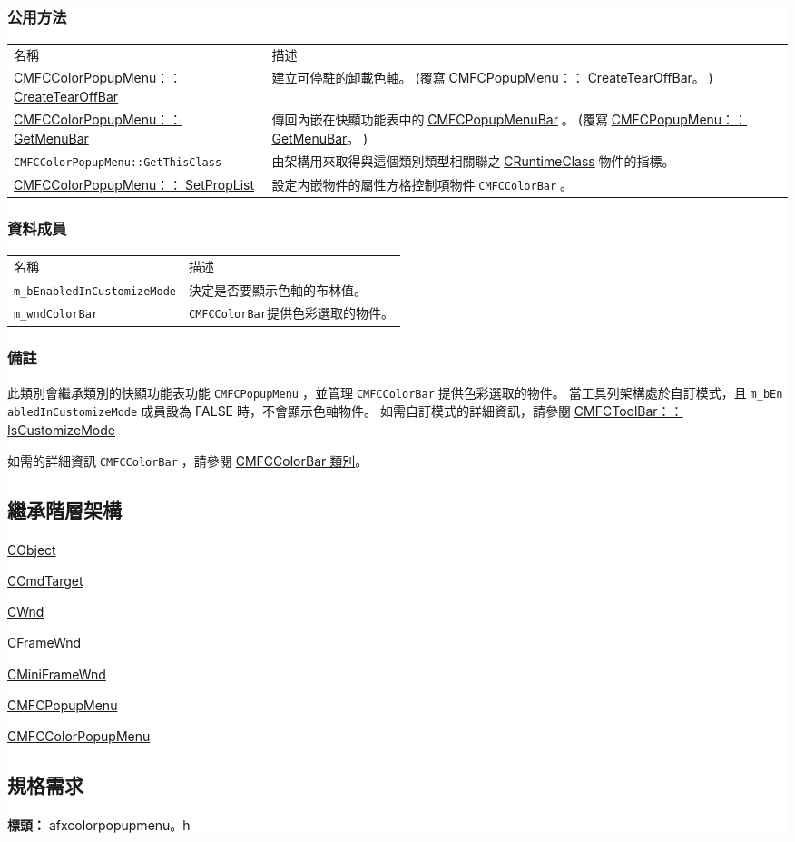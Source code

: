 ### <a name="public-methods"></a>公用方法

|||
|-|-|
|名稱|描述|
|[CMFCColorPopupMenu：： CreateTearOffBar](#createtearoffbar)|建立可停駐的卸載色軸。  (覆寫 [CMFCPopupMenu：： CreateTearOffBar](../../mfc/reference/cmfcpopupmenu-class.md#createtearoffbar)。 ) |
|[CMFCColorPopupMenu：： GetMenuBar](#getmenubar)|傳回內嵌在快顯功能表中的 [CMFCPopupMenuBar](../../mfc/reference/cmfcpopupmenubar-class.md) 。  (覆寫 [CMFCPopupMenu：： GetMenuBar](../../mfc/reference/cmfcpopupmenu-class.md#getmenubar)。 ) |
|`CMFCColorPopupMenu::GetThisClass`|由架構用來取得與這個類別類型相關聯之 [CRuntimeClass](../../mfc/reference/cruntimeclass-structure.md) 物件的指標。|
|[CMFCColorPopupMenu：： SetPropList](#setproplist)|設定内嵌物件的屬性方格控制項物件 `CMFCColorBar` 。|

### <a name="data-members"></a>資料成員

|||
|-|-|
|名稱|描述|
|`m_bEnabledInCustomizeMode`|決定是否要顯示色軸的布林值。|
|`m_wndColorBar`|`CMFCColorBar`提供色彩選取的物件。|

### <a name="remarks"></a>備註

此類別會繼承類別的快顯功能表功能 `CMFCPopupMenu` ，並管理 `CMFCColorBar` 提供色彩選取的物件。 當工具列架構處於自訂模式，且 `m_bEnabledInCustomizeMode` 成員設為 FALSE 時，不會顯示色軸物件。 如需自訂模式的詳細資訊，請參閱 [CMFCToolBar：： IsCustomizeMode](../../mfc/reference/cmfctoolbar-class.md#iscustomizemode)

如需的詳細資訊 `CMFCColorBar` ，請參閱 [CMFCColorBar 類別](../../mfc/reference/cmfccolorbar-class.md)。

## <a name="inheritance-hierarchy"></a>繼承階層架構

[CObject](../../mfc/reference/cobject-class.md)

[CCmdTarget](../../mfc/reference/ccmdtarget-class.md)

[CWnd](../../mfc/reference/cwnd-class.md)

[CFrameWnd](../../mfc/reference/cframewnd-class.md)

[CMiniFrameWnd](../../mfc/reference/cminiframewnd-class.md)

[CMFCPopupMenu](../../mfc/reference/cmfcpopupmenu-class.md)

[CMFCColorPopupMenu](../../mfc/reference/cmfccolorpopupmenu-class.md)

## <a name="requirements"></a>規格需求

**標頭：** afxcolorpopupmenu。h
